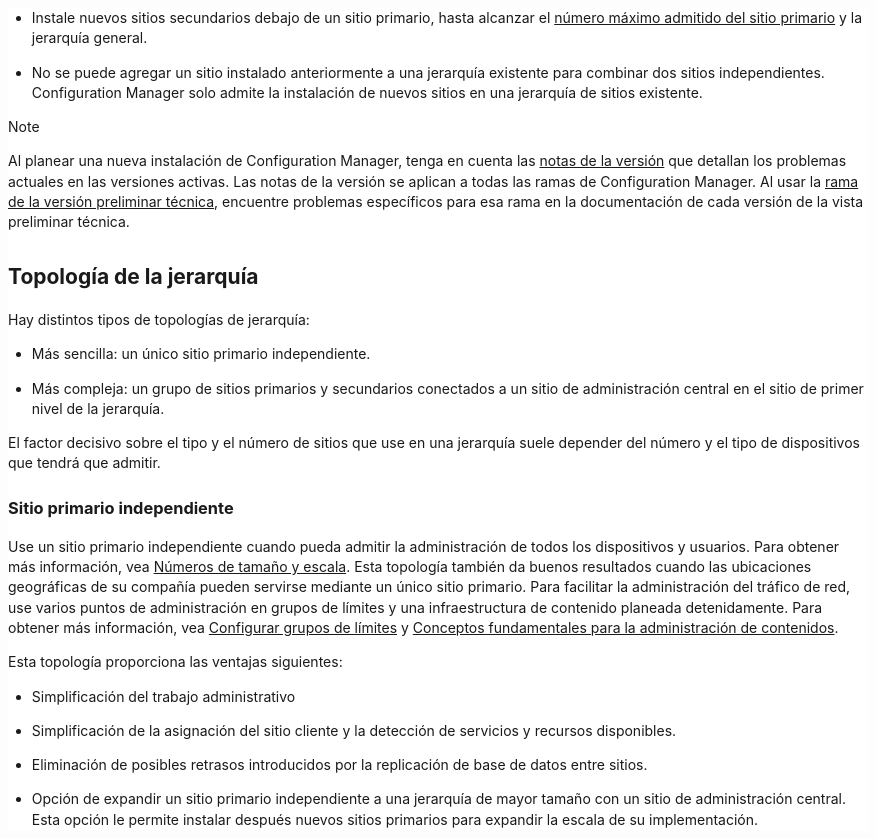 - Instale nuevos sitios secundarios debajo de un sitio primario, hasta alcanzar el [número máximo admitido del sitio primario](/sccm/core/plan-design/configs/size-and-scale-numbers) y la jerarquía general.  

- No se puede agregar un sitio instalado anteriormente a una jerarquía existente para combinar dos sitios independientes. Configuration Manager solo admite la instalación de nuevos sitios en una jerarquía de sitios existente.  


> [!NOTE]  
> Al planear una nueva instalación de Configuration Manager, tenga en cuenta las [notas de la versión](/sccm/core/servers/deploy/install/release-notes) que detallan los problemas actuales en las versiones activas. Las notas de la versión se aplican a todas las ramas de Configuration Manager. Al usar la [rama de la versión preliminar técnica](/sccm/core/get-started/technical-preview), encuentre problemas específicos para esa rama en la documentación de cada versión de la vista preliminar técnica.  



##  <a name="bkmk_topology"></a> Topología de la jerarquía  

Hay distintos tipos de topologías de jerarquía:  

- Más sencilla: un único sitio primario independiente.  

- Más compleja: un grupo de sitios primarios y secundarios conectados a un sitio de administración central en el sitio de primer nivel de la jerarquía.  

El factor decisivo sobre el tipo y el número de sitios que use en una jerarquía suele depender del número y el tipo de dispositivos que tendrá que admitir.   

### <a name="standalone-primary-site"></a>Sitio primario independiente

Use un sitio primario independiente cuando pueda admitir la administración de todos los dispositivos y usuarios. Para obtener más información, vea [Números de tamaño y escala](/sccm/core/plan-design/configs/size-and-scale-numbers). Esta topología también da buenos resultados cuando las ubicaciones geográficas de su compañía pueden servirse mediante un único sitio primario. Para facilitar la administración del tráfico de red, use varios puntos de administración en grupos de límites y una infraestructura de contenido planeada detenidamente. Para obtener más información, vea [Configurar grupos de límites](/sccm/core/servers/deploy/configure/boundary-groups) y [Conceptos fundamentales para la administración de contenidos](/sccm/core/plan-design/hierarchy/fundamental-concepts-for-content-management).  

Esta topología proporciona las ventajas siguientes:  

- Simplificación del trabajo administrativo  

- Simplificación de la asignación del sitio cliente y la detección de servicios y recursos disponibles.  

- Eliminación de posibles retrasos introducidos por la replicación de base de datos entre sitios.  

- Opción de expandir un sitio primario independiente a una jerarquía de mayor tamaño con un sitio de administración central. Esta opción le permite instalar después nuevos sitios primarios para expandir la escala de su implementación.  
